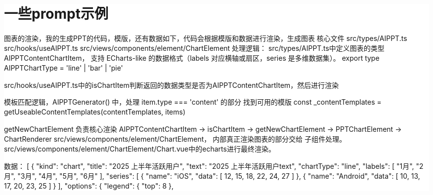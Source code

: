 # 一些prompt示例
图表的渲染，我的生成PPT的代码，模版，还有数据如下，代码会根据模版和数据进行渲染，生成图表
核心文件
src/types/AIPPT.ts src/hooks/useAIPPT.ts src/views/components/element/ChartElement
处理逻辑：
src/types/AIPPT.ts中定义图表的类型 AIPPTContentChartItem， 支持 ECharts-like 的数据格式（labels 对应横轴或扇区，series 是多维数据集）。
export type AIPPTChartType = 'line' | 'bar' | 'pie'

src/hooks/useAIPPT.ts中的isChartItem判断返回的数据类型是否为AIPPTContentChartItem，然后进行渲染

模板匹配逻辑，AIPPTGenerator() 中，处理 item.type === 'content' 的部分
找到可用的模版
const _contentTemplates = getUseableContentTemplates(contentTemplates, items)

getNewChartElement 负责核心渲染
AIPPTContentChartItem → isChartItem → getNewChartElement → PPTChartElement → ChartRenderer
src/views/components/element/ChartElement， 内部真正渲染图表的部分交给 <Chart /> 子组件处理。src/views/components/element/ChartElement/Chart.vue中的echarts进行最终渲染。


数据：
[
    {
        "kind": "chart",
        "title": "2025 上半年活跃用户",
        "text": "2025 上半年活跃用户text",
        "chartType": "line",
        "labels": [
            "1月",
            "2月",
            "3月",
            "4月",
            "5月",
            "6月"
        ],
        "series": [
            {
                "name": "iOS",
                "data": [
                    12,
                    15,
                    18,
                    22,
                    24,
                    27
                ]
            },
            {
                "name": "Android",
                "data": [
                    10,
                    13,
                    17,
                    20,
                    23,
                    25
                ]
            }
        ],
        "options": {
            "legend": {
                "top": 8
            },